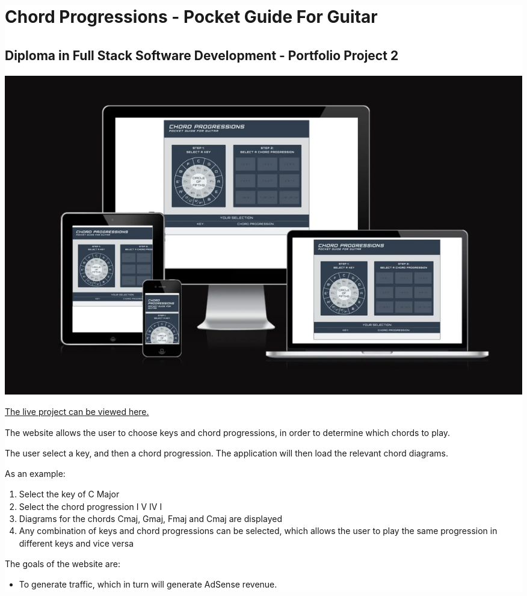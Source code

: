 # Chord Progressions - Pocket Guide For Guitar

## Diploma in Full Stack Software Development - Portfolio Project 2

![Mockup](assets/readme/device-mockup.webp)

[The live project can be viewed here.](https://phantompwr.github.io/pp2-chord-progression-pocket-guide/) 


The website allows the user to choose keys and chord progressions, in order to determine which chords to play.

The user select a key, and then a chord progression. The application will then load the relevant chord diagrams.

As an example:

1. Select the key of C Major
2. Select the chord progression I V IV I
3. Diagrams for the chords Cmaj, Gmaj, Fmaj and Cmaj are displayed
4. Any combination of keys and chord progressions can be selected, which allows the user to play the same progression in different keys and vice versa

The goals of the website are:
* To generate traffic, which in turn will generate AdSense revenue.
